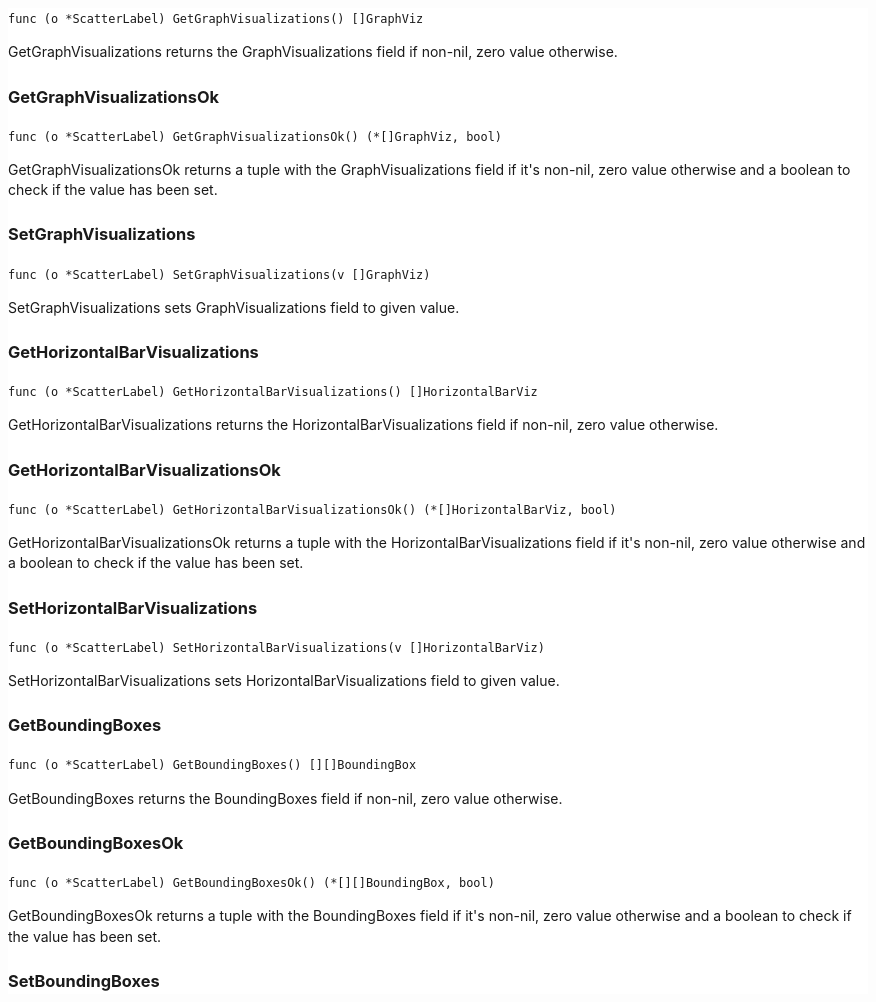 `func (o *ScatterLabel) GetGraphVisualizations() []GraphViz`

GetGraphVisualizations returns the GraphVisualizations field if non-nil, zero value otherwise.

### GetGraphVisualizationsOk

`func (o *ScatterLabel) GetGraphVisualizationsOk() (*[]GraphViz, bool)`

GetGraphVisualizationsOk returns a tuple with the GraphVisualizations field if it's non-nil, zero value otherwise
and a boolean to check if the value has been set.

### SetGraphVisualizations

`func (o *ScatterLabel) SetGraphVisualizations(v []GraphViz)`

SetGraphVisualizations sets GraphVisualizations field to given value.


### GetHorizontalBarVisualizations

`func (o *ScatterLabel) GetHorizontalBarVisualizations() []HorizontalBarViz`

GetHorizontalBarVisualizations returns the HorizontalBarVisualizations field if non-nil, zero value otherwise.

### GetHorizontalBarVisualizationsOk

`func (o *ScatterLabel) GetHorizontalBarVisualizationsOk() (*[]HorizontalBarViz, bool)`

GetHorizontalBarVisualizationsOk returns a tuple with the HorizontalBarVisualizations field if it's non-nil, zero value otherwise
and a boolean to check if the value has been set.

### SetHorizontalBarVisualizations

`func (o *ScatterLabel) SetHorizontalBarVisualizations(v []HorizontalBarViz)`

SetHorizontalBarVisualizations sets HorizontalBarVisualizations field to given value.


### GetBoundingBoxes

`func (o *ScatterLabel) GetBoundingBoxes() [][]BoundingBox`

GetBoundingBoxes returns the BoundingBoxes field if non-nil, zero value otherwise.

### GetBoundingBoxesOk

`func (o *ScatterLabel) GetBoundingBoxesOk() (*[][]BoundingBox, bool)`

GetBoundingBoxesOk returns a tuple with the BoundingBoxes field if it's non-nil, zero value otherwise
and a boolean to check if the value has been set.

### SetBoundingBoxes
